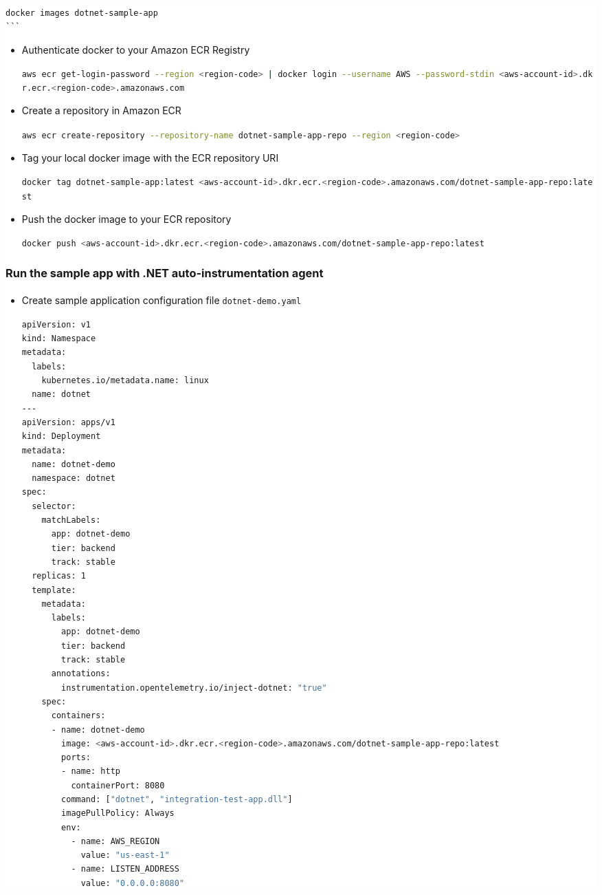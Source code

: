     docker images dotnet-sample-app
    ```
* Authenticate docker to your Amazon ECR Registry
  ```sh
  aws ecr get-login-password --region <region-code> | docker login --username AWS --password-stdin <aws-account-id>.dkr.ecr.<region-code>.amazonaws.com
  ```
* Create a repository in Amazon ECR
  ```sh
  aws ecr create-repository --repository-name dotnet-sample-app-repo --region <region-code>
  ```
* Tag your local docker image with the ECR repository URI
  ```sh
  docker tag dotnet-sample-app:latest <aws-account-id>.dkr.ecr.<region-code>.amazonaws.com/dotnet-sample-app-repo:latest
  ```
* Push the docker image to your ECR repository
  ```sh
  docker push <aws-account-id>.dkr.ecr.<region-code>.amazonaws.com/dotnet-sample-app-repo:latest
  ```

### Run the sample app with .NET auto-instrumentation agent
* Create sample application configuration file ```dotnet-demo.yaml```
  ```sh
  apiVersion: v1
  kind: Namespace
  metadata:
    labels:
      kubernetes.io/metadata.name: linux
    name: dotnet
  ---
  apiVersion: apps/v1
  kind: Deployment
  metadata:
    name: dotnet-demo
    namespace: dotnet
  spec:
    selector:
      matchLabels:
        app: dotnet-demo
        tier: backend
        track: stable
    replicas: 1
    template:
      metadata:
        labels:
          app: dotnet-demo
          tier: backend
          track: stable
        annotations:
          instrumentation.opentelemetry.io/inject-dotnet: "true"
      spec:
        containers:
        - name: dotnet-demo
          image: <aws-account-id>.dkr.ecr.<region-code>.amazonaws.com/dotnet-sample-app-repo:latest
          ports:
          - name: http
            containerPort: 8080
          command: ["dotnet", "integration-test-app.dll"]
          imagePullPolicy: Always
          env:
            - name: AWS_REGION
              value: "us-east-1"
            - name: LISTEN_ADDRESS
              value: "0.0.0.0:8080"
  ```